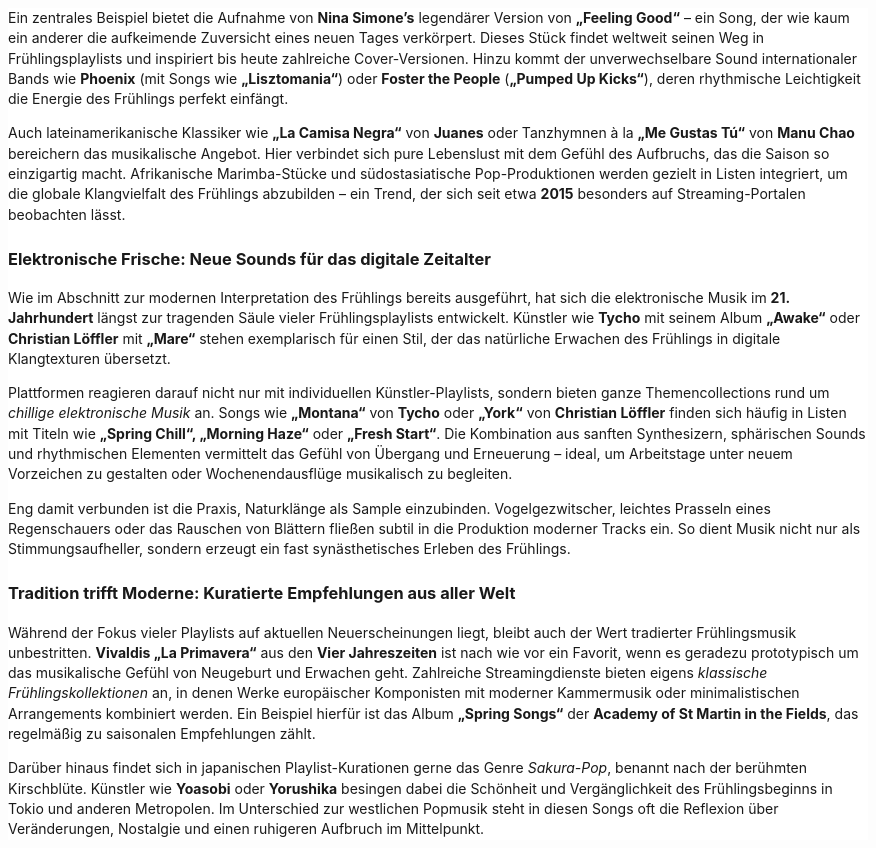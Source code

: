 Ein zentrales Beispiel bietet die Aufnahme von **Nina Simone’s** legendärer Version von **„Feeling
Good“** – ein Song, der wie kaum ein anderer die aufkeimende Zuversicht eines neuen Tages
verkörpert. Dieses Stück findet weltweit seinen Weg in Frühlingsplaylists und inspiriert bis heute
zahlreiche Cover-Versionen. Hinzu kommt der unverwechselbare Sound internationaler Bands wie
**Phoenix** (mit Songs wie **„Lisztomania“**) oder **Foster the People** (**„Pumped Up Kicks“**),
deren rhythmische Leichtigkeit die Energie des Frühlings perfekt einfängt.

Auch lateinamerikanische Klassiker wie **„La Camisa Negra“** von **Juanes** oder Tanzhymnen à la
**„Me Gustas Tú“** von **Manu Chao** bereichern das musikalische Angebot. Hier verbindet sich pure
Lebenslust mit dem Gefühl des Aufbruchs, das die Saison so einzigartig macht. Afrikanische
Marimba-Stücke und südostasiatische Pop-Produktionen werden gezielt in Listen integriert, um die
globale Klangvielfalt des Frühlings abzubilden – ein Trend, der sich seit etwa **2015** besonders
auf Streaming-Portalen beobachten lässt.

### Elektronische Frische: Neue Sounds für das digitale Zeitalter

Wie im Abschnitt zur modernen Interpretation des Frühlings bereits ausgeführt, hat sich die
elektronische Musik im **21. Jahrhundert** längst zur tragenden Säule vieler Frühlingsplaylists
entwickelt. Künstler wie **Tycho** mit seinem Album **„Awake“** oder **Christian Löffler** mit
**„Mare“** stehen exemplarisch für einen Stil, der das natürliche Erwachen des Frühlings in digitale
Klangtexturen übersetzt.

Plattformen reagieren darauf nicht nur mit individuellen Künstler-Playlists, sondern bieten ganze
Themencollections rund um _chillige elektronische Musik_ an. Songs wie **„Montana“** von **Tycho**
oder **„York“** von **Christian Löffler** finden sich häufig in Listen mit Titeln wie **„Spring
Chill“, „Morning Haze“** oder **„Fresh Start“**. Die Kombination aus sanften Synthesizern,
sphärischen Sounds und rhythmischen Elementen vermittelt das Gefühl von Übergang und Erneuerung –
ideal, um Arbeitstage unter neuem Vorzeichen zu gestalten oder Wochenendausflüge musikalisch zu
begleiten.

Eng damit verbunden ist die Praxis, Naturklänge als Sample einzubinden. Vogelgezwitscher, leichtes
Prasseln eines Regenschauers oder das Rauschen von Blättern fließen subtil in die Produktion
moderner Tracks ein. So dient Musik nicht nur als Stimmungsaufheller, sondern erzeugt ein fast
synästhetisches Erleben des Frühlings.

### Tradition trifft Moderne: Kuratierte Empfehlungen aus aller Welt

Während der Fokus vieler Playlists auf aktuellen Neuerscheinungen liegt, bleibt auch der Wert
tradierter Frühlingsmusik unbestritten. **Vivaldis „La Primavera“** aus den **Vier Jahreszeiten**
ist nach wie vor ein Favorit, wenn es geradezu prototypisch um das musikalische Gefühl von Neugeburt
und Erwachen geht. Zahlreiche Streamingdienste bieten eigens _klassische Frühlingskollektionen_ an,
in denen Werke europäischer Komponisten mit moderner Kammermusik oder minimalistischen Arrangements
kombiniert werden. Ein Beispiel hierfür ist das Album **„Spring Songs“** der **Academy of St Martin
in the Fields**, das regelmäßig zu saisonalen Empfehlungen zählt.

Darüber hinaus findet sich in japanischen Playlist-Kurationen gerne das Genre _Sakura-Pop_, benannt
nach der berühmten Kirschblüte. Künstler wie **Yoasobi** oder **Yorushika** besingen dabei die
Schönheit und Vergänglichkeit des Frühlingsbeginns in Tokio und anderen Metropolen. Im Unterschied
zur westlichen Popmusik steht in diesen Songs oft die Reflexion über Veränderungen, Nostalgie und
einen ruhigeren Aufbruch im Mittelpunkt.

